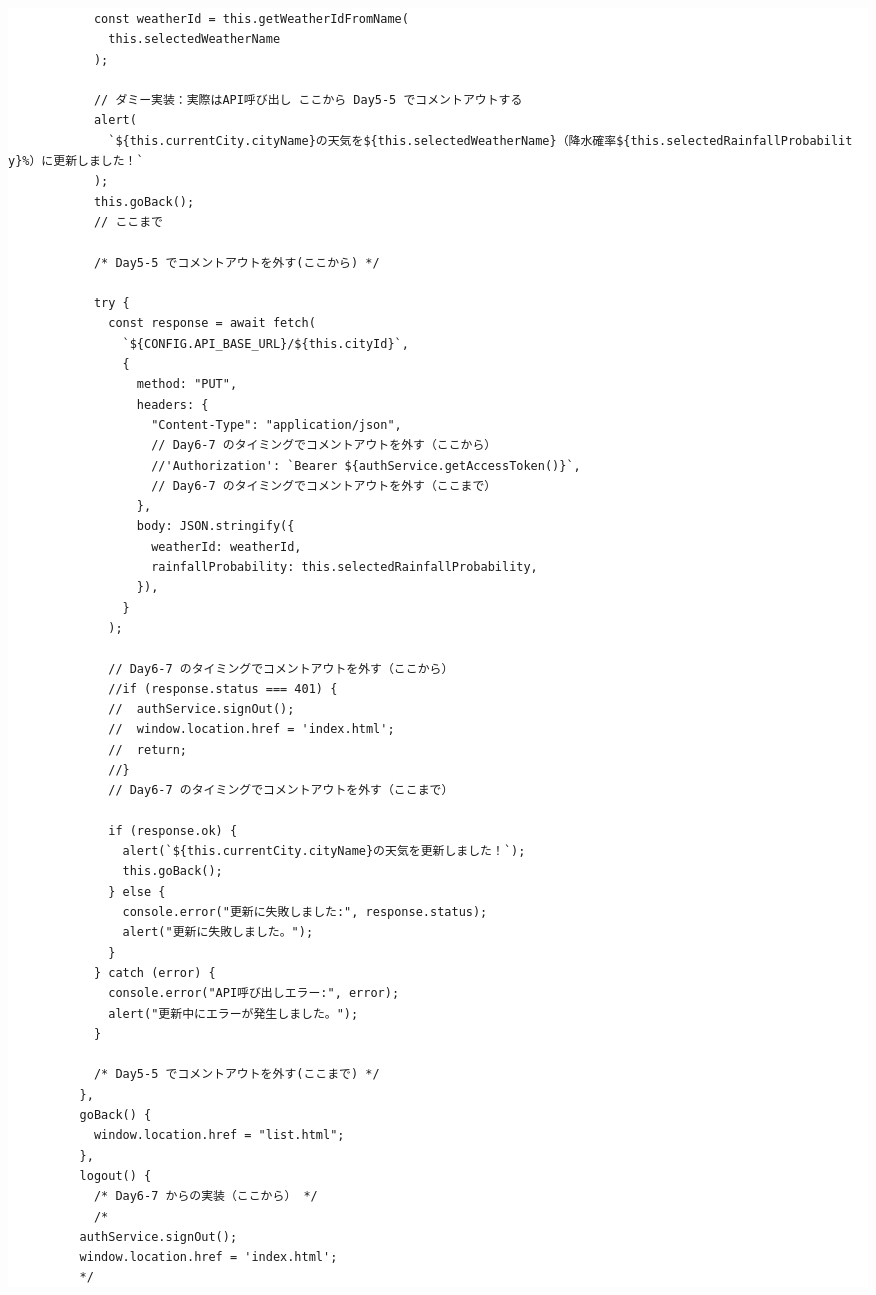 ```html
            const weatherId = this.getWeatherIdFromName(
              this.selectedWeatherName
            );

            // ダミー実装：実際はAPI呼び出し ここから Day5-5 でコメントアウトする
            alert(
              `${this.currentCity.cityName}の天気を${this.selectedWeatherName}（降水確率${this.selectedRainfallProbability}%）に更新しました！`
            );
            this.goBack();
            // ここまで

            /* Day5-5 でコメントアウトを外す(ここから) */

            try {
              const response = await fetch(
                `${CONFIG.API_BASE_URL}/${this.cityId}`,
                {
                  method: "PUT",
                  headers: {
                    "Content-Type": "application/json",
                    // Day6-7 のタイミングでコメントアウトを外す（ここから）
                    //'Authorization': `Bearer ${authService.getAccessToken()}`,
                    // Day6-7 のタイミングでコメントアウトを外す（ここまで）
                  },
                  body: JSON.stringify({
                    weatherId: weatherId,
                    rainfallProbability: this.selectedRainfallProbability,
                  }),
                }
              );

              // Day6-7 のタイミングでコメントアウトを外す（ここから）
              //if (response.status === 401) {
              //  authService.signOut();
              //  window.location.href = 'index.html';
              //  return;
              //}
              // Day6-7 のタイミングでコメントアウトを外す（ここまで）

              if (response.ok) {
                alert(`${this.currentCity.cityName}の天気を更新しました！`);
                this.goBack();
              } else {
                console.error("更新に失敗しました:", response.status);
                alert("更新に失敗しました。");
              }
            } catch (error) {
              console.error("API呼び出しエラー:", error);
              alert("更新中にエラーが発生しました。");
            }

            /* Day5-5 でコメントアウトを外す(ここまで) */
          },
          goBack() {
            window.location.href = "list.html";
          },
          logout() {
            /* Day6-7 からの実装（ここから） */
            /*
          authService.signOut();
          window.location.href = 'index.html';
          */
```